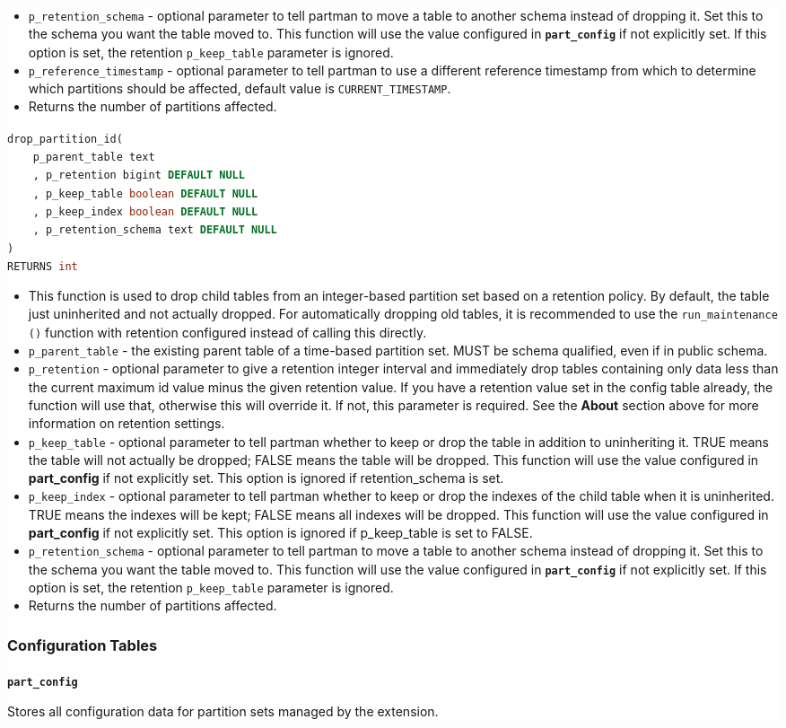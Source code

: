  * `p_retention_schema` - optional parameter to tell partman to move a table to another schema instead of dropping it. Set this to the schema you want the table moved to. This function will use the value configured in **`part_config`** if not explicitly set. If this option is set, the retention `p_keep_table` parameter is ignored.
 * `p_reference_timestamp` - optional parameter to tell partman to use a different reference timestamp from which to determine which partitions should be affected, default value is `CURRENT_TIMESTAMP`.
 * Returns the number of partitions affected.


<a id="drop_partition_id"></a>
```sql
drop_partition_id(
    p_parent_table text
    , p_retention bigint DEFAULT NULL
    , p_keep_table boolean DEFAULT NULL
    , p_keep_index boolean DEFAULT NULL
    , p_retention_schema text DEFAULT NULL
)
RETURNS int
```

 * This function is used to drop child tables from an integer-based partition set based on a retention policy. By default, the table just uninherited and not actually dropped. For automatically dropping old tables, it is recommended to use the `run_maintenance()` function with retention configured instead of calling this directly.
 * `p_parent_table` - the existing parent table of a time-based partition set. MUST be schema qualified, even if in public schema.
 * `p_retention` - optional parameter to give a retention integer interval and immediately drop tables containing only data less than the current maximum id value minus the given retention value. If you have a retention value set in the config table already, the function will use that, otherwise this will override it. If not, this parameter is required. See the **About** section above for more information on retention settings.
 * `p_keep_table` - optional parameter to tell partman whether to keep or drop the table in addition to uninheriting it. TRUE means the table will not actually be dropped; FALSE means the table will be dropped. This function will use the value configured in **part_config** if not explicitly set. This option is ignored if retention_schema is set.
 * `p_keep_index` - optional parameter to tell partman whether to keep or drop the indexes of the child table when it is uninherited. TRUE means the indexes will be kept; FALSE means all indexes will be dropped. This function will use the value configured in **part_config** if not explicitly set. This option is ignored if p_keep_table is set to FALSE.
 * `p_retention_schema` - optional parameter to tell partman to move a table to another schema instead of dropping it. Set this to the schema you want the table moved to. This function will use the value configured in **`part_config`** if not explicitly set. If this option is set, the retention `p_keep_table` parameter is ignored.
 * Returns the number of partitions affected.


### Configuration Tables

<a id="part_config"></a>
**`part_config`**

Stores all configuration data for partition sets managed by the extension.
